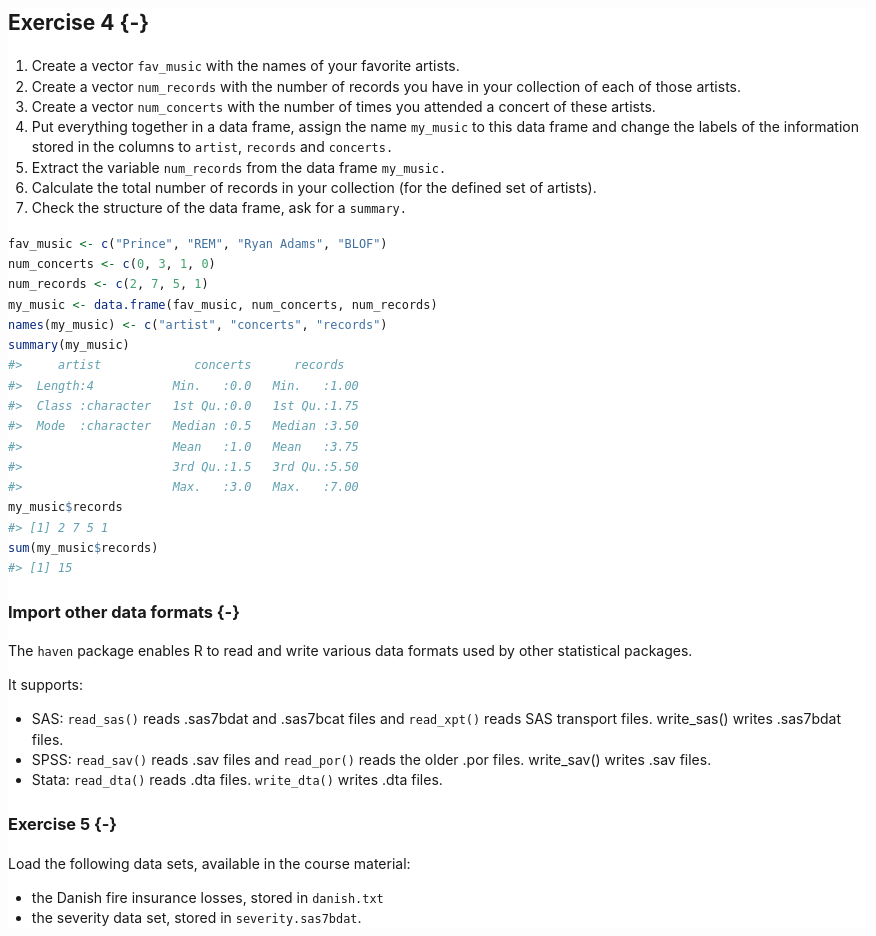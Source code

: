 ## Exercise 4 {-}

1. Create a vector `fav_music` with the names of your favorite artists.
2. Create a vector `num_records` with the number of records you have in
your collection of each of those artists.
3. Create a vector `num_concerts` with the number of times you attended a concert of these artists.
4. Put everything together in a data frame, assign the name `my_music` to this data frame and change the labels of the information stored in the columns to `artist`, `records` and `concerts.`
5. Extract the variable `num_records` from the data frame `my_music.`
6. Calculate the total number of records in your collection (for the defined
set of artists).
7. Check the structure of the data frame, ask for a `summary.`


```r
fav_music <- c("Prince", "REM", "Ryan Adams", "BLOF")
num_concerts <- c(0, 3, 1, 0)
num_records <- c(2, 7, 5, 1)
my_music <- data.frame(fav_music, num_concerts, num_records)
names(my_music) <- c("artist", "concerts", "records")
summary(my_music)
#>     artist             concerts      records    
#>  Length:4           Min.   :0.0   Min.   :1.00  
#>  Class :character   1st Qu.:0.0   1st Qu.:1.75  
#>  Mode  :character   Median :0.5   Median :3.50  
#>                     Mean   :1.0   Mean   :3.75  
#>                     3rd Qu.:1.5   3rd Qu.:5.50  
#>                     Max.   :3.0   Max.   :7.00
my_music$records
#> [1] 2 7 5 1
sum(my_music$records)
#> [1] 15
```


### Import other data formats {-}

The `haven` package enables R to read and write various data formats used by other statistical packages. 

It supports:

- SAS: `read_sas()` reads .sas7bdat and .sas7bcat files and `read_xpt()` reads SAS transport files. write_sas() writes .sas7bdat files.
- SPSS: `read_sav()` reads .sav files and `read_por()` reads the older .por files. write_sav() writes .sav files.
- Stata: `read_dta()` reads .dta files. `write_dta()` writes .dta files.

### Exercise 5 {-}

Load the following data sets, available in the course material: 
- the Danish fire insurance losses, stored in `danish.txt`
- the severity data set, stored in `severity.sas7bdat`.
